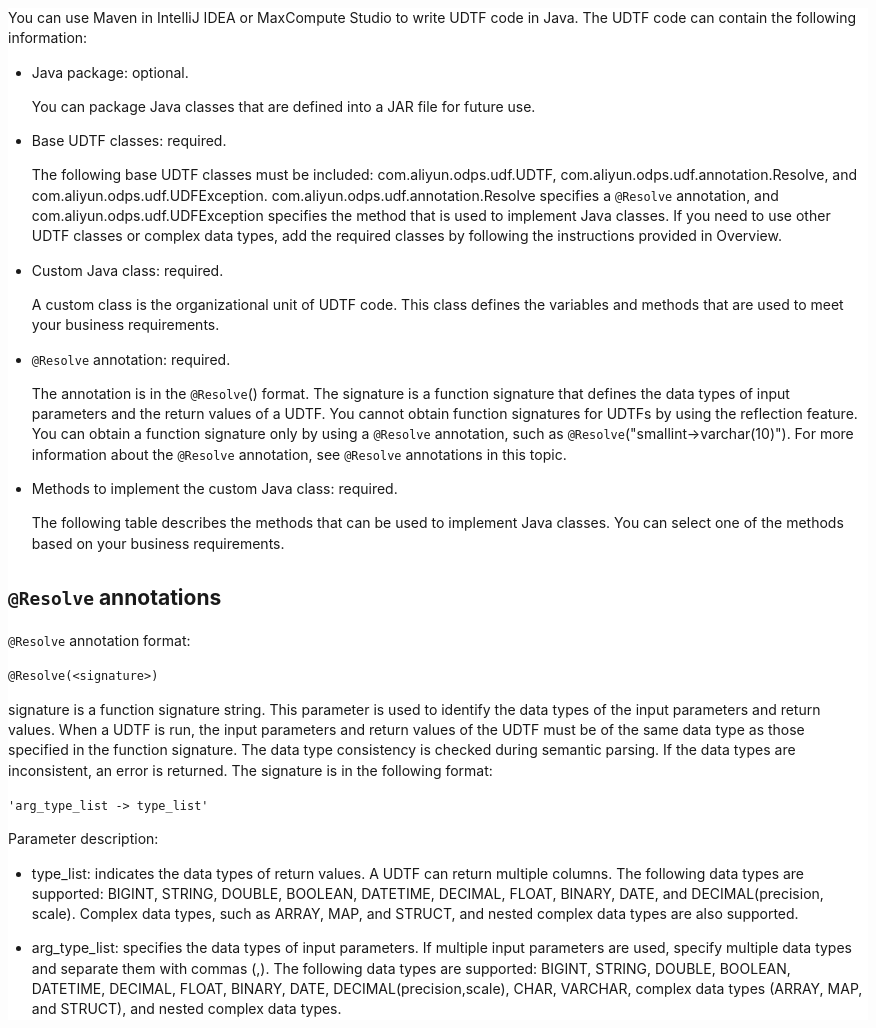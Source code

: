 You can use Maven in IntelliJ IDEA or MaxCompute Studio to write UDTF code in Java. The UDTF code can contain the following information:

* Java package: optional.

	You can package Java classes that are defined into a JAR file for future use.

* Base UDTF classes: required.

	The following base UDTF classes must be included: com.aliyun.odps.udf.UDTF, com.aliyun.odps.udf.annotation.Resolve, and com.aliyun.odps.udf.UDFException. com.aliyun.odps.udf.annotation.Resolve specifies a `@Resolve` annotation, and com.aliyun.odps.udf.UDFException specifies the method that is used to implement Java classes. If you need to use other UDTF classes or complex data types, add the required classes by following the instructions provided in Overview.

* Custom Java class: required.

	A custom class is the organizational unit of UDTF code. This class defines the variables and methods that are used to meet your business requirements.

* `@Resolve` annotation: required.

	The annotation is in the `@Resolve`(<signature>) format. The signature is a function signature that defines the data types of input parameters and the return values of a UDTF. You cannot obtain function signatures for UDTFs by using the reflection feature. You can obtain a function signature only by using a `@Resolve` annotation, such as `@Resolve`("smallint->varchar(10)"). For more information about the `@Resolve` annotation, see `@Resolve` annotations in this topic.

* Methods to implement the custom Java class: required.

	The following table describes the methods that can be used to implement Java classes. You can select one of the methods based on your business requirements.

## `@Resolve` annotations

`@Resolve` annotation format:

```
@Resolve(<signature>)
```

signature is a function signature string. This parameter is used to identify the data types of the input parameters and return values. When a UDTF is run, the input parameters and return values of the UDTF must be of the same data type as those specified in the function signature. The data type consistency is checked during semantic parsing. If the data types are inconsistent, an error is returned. The signature is in the following format:

```
'arg_type_list -> type_list'
```

Parameter description:

* type_list: indicates the data types of return values. A UDTF can return multiple columns. The following data types are supported: BIGINT, STRING, DOUBLE, BOOLEAN, DATETIME, DECIMAL, FLOAT, BINARY, DATE, and DECIMAL(precision, scale). Complex data types, such as ARRAY, MAP, and STRUCT, and nested complex data types are also supported.

* arg_type_list: specifies the data types of input parameters. If multiple input parameters are used, specify multiple data types and separate them with commas (,). The following data types are supported: BIGINT, STRING, DOUBLE, BOOLEAN, DATETIME, DECIMAL, FLOAT, BINARY, DATE, DECIMAL(precision,scale), CHAR, VARCHAR, complex data types (ARRAY, MAP, and STRUCT), and nested complex data types.

